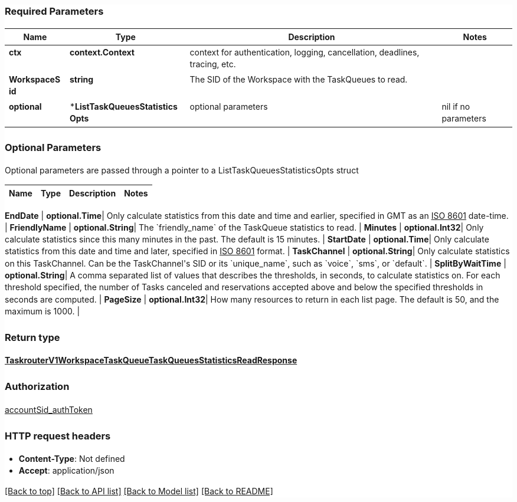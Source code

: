 

### Required Parameters


Name | Type | Description  | Notes
------------- | ------------- | ------------- | -------------
**ctx** | **context.Context** | context for authentication, logging, cancellation, deadlines, tracing, etc.
**WorkspaceSid** | **string**| The SID of the Workspace with the TaskQueues to read. | 
 **optional** | ***ListTaskQueuesStatisticsOpts** | optional parameters | nil if no parameters

### Optional Parameters

Optional parameters are passed through a pointer to a ListTaskQueuesStatisticsOpts struct
 

Name | Type | Description  | Notes
------------- | ------------- | ------------- | -------------

 **EndDate** | **optional.Time**| Only calculate statistics from this date and time and earlier, specified in GMT as an [ISO 8601](https://en.wikipedia.org/wiki/ISO_8601) date-time. | 
 **FriendlyName** | **optional.String**| The &#x60;friendly_name&#x60; of the TaskQueue statistics to read. | 
 **Minutes** | **optional.Int32**| Only calculate statistics since this many minutes in the past. The default is 15 minutes. | 
 **StartDate** | **optional.Time**| Only calculate statistics from this date and time and later, specified in [ISO 8601](https://en.wikipedia.org/wiki/ISO_8601) format. | 
 **TaskChannel** | **optional.String**| Only calculate statistics on this TaskChannel. Can be the TaskChannel&#39;s SID or its &#x60;unique_name&#x60;, such as &#x60;voice&#x60;, &#x60;sms&#x60;, or &#x60;default&#x60;. | 
 **SplitByWaitTime** | **optional.String**| A comma separated list of values that describes the thresholds, in seconds, to calculate statistics on. For each threshold specified, the number of Tasks canceled and reservations accepted above and below the specified thresholds in seconds are computed. | 
 **PageSize** | **optional.Int32**| How many resources to return in each list page. The default is 50, and the maximum is 1000. | 

### Return type

[**TaskrouterV1WorkspaceTaskQueueTaskQueuesStatisticsReadResponse**](taskrouter_v1_workspace_task_queue_task_queues_statisticsReadResponse.md)

### Authorization

[accountSid_authToken](../README.md#accountSid_authToken)

### HTTP request headers

- **Content-Type**: Not defined
- **Accept**: application/json

[[Back to top]](#) [[Back to API list]](../README.md#documentation-for-api-endpoints)
[[Back to Model list]](../README.md#documentation-for-models)
[[Back to README]](../README.md)
